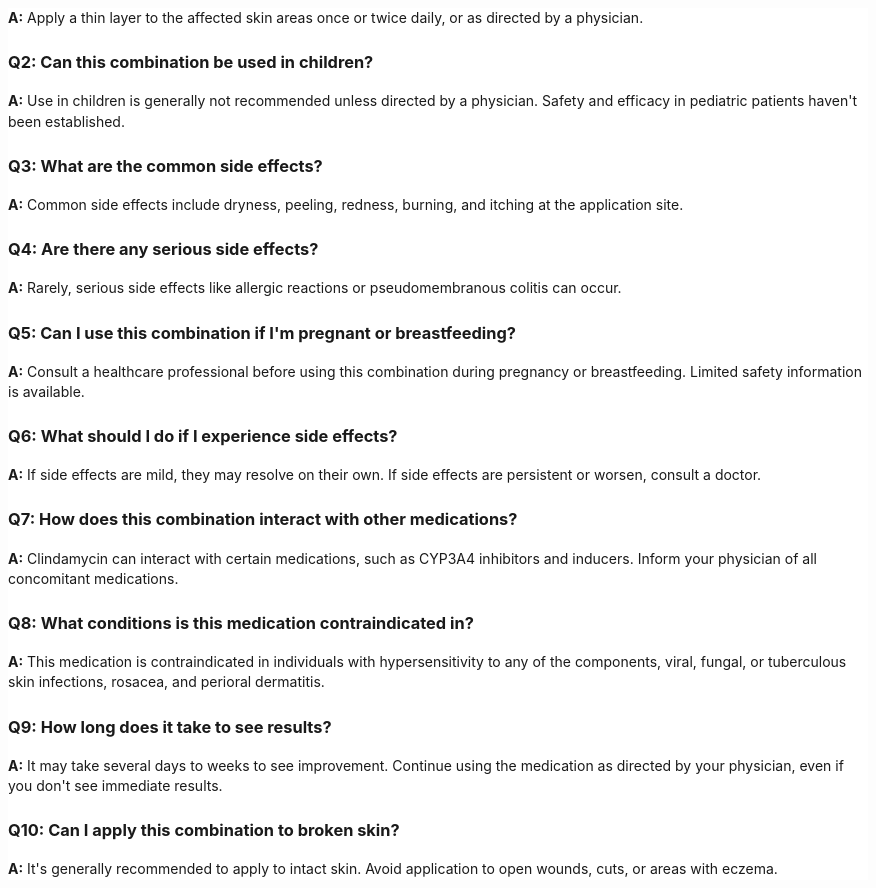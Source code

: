 **A:** Apply a thin layer to the affected skin areas once or twice daily, or as directed by a physician.

### **Q2: Can this combination be used in children?**

**A:**  Use in children is generally not recommended unless directed by a physician.  Safety and efficacy in pediatric patients haven't been established.

### **Q3: What are the common side effects?**

**A:** Common side effects include dryness, peeling, redness, burning, and itching at the application site.

### **Q4: Are there any serious side effects?**

**A:**  Rarely, serious side effects like allergic reactions or pseudomembranous colitis can occur.

### **Q5: Can I use this combination if I'm pregnant or breastfeeding?**

**A:** Consult a healthcare professional before using this combination during pregnancy or breastfeeding.  Limited safety information is available.

### **Q6: What should I do if I experience side effects?**

**A:** If side effects are mild, they may resolve on their own.  If side effects are persistent or worsen, consult a doctor.

### **Q7: How does this combination interact with other medications?**

**A:** Clindamycin can interact with certain medications, such as CYP3A4 inhibitors and inducers. Inform your physician of all concomitant medications.

### **Q8: What conditions is this medication contraindicated in?**

**A:** This medication is contraindicated in individuals with hypersensitivity to any of the components, viral, fungal, or tuberculous skin infections, rosacea, and perioral dermatitis.

### **Q9: How long does it take to see results?**

**A:** It may take several days to weeks to see improvement.  Continue using the medication as directed by your physician, even if you don't see immediate results.

### **Q10:  Can I apply this combination to broken skin?**

**A:**  It's generally recommended to apply to intact skin. Avoid application to open wounds, cuts, or areas with eczema.

